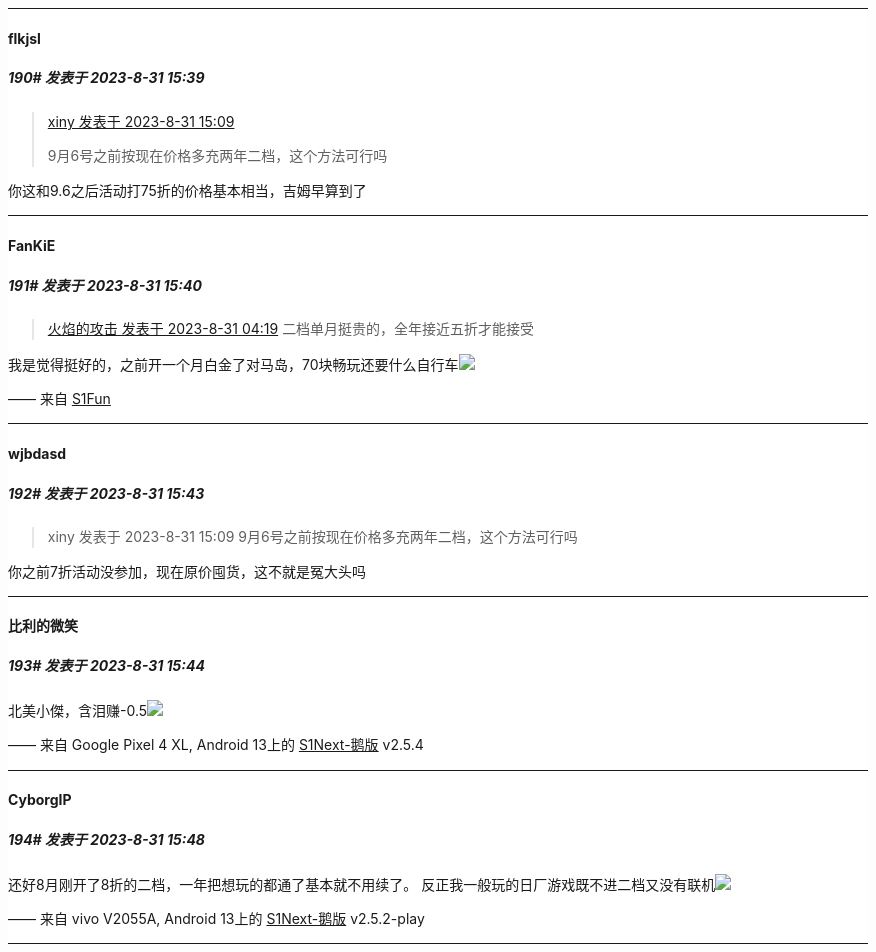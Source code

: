 *****

####  flkjsl  
##### 190#       发表于 2023-8-31 15:39

<blockquote><a href="httphttps://bbs.saraba1st.com/2b/forum.php?mod=redirect&amp;goto=findpost&amp;pid=62239808&amp;ptid=2150629" target="_blank">xiny 发表于 2023-8-31 15:09</a>

9月6号之前按现在价格多充两年二档，这个方法可行吗</blockquote>
你这和9.6之后活动打75折的价格基本相当，吉姆早算到了

*****

####  FanKiE  
##### 191#       发表于 2023-8-31 15:40

<blockquote><a href="httphttps://bbs.saraba1st.com/2b/forum.php?mod=redirect&amp;goto=findpost&amp;pid=62233822&amp;ptid=2150629" target="_blank">火焰的攻击 发表于 2023-8-31 04:19</a>
二档单月挺贵的，全年接近五折才能接受</blockquote>
我是觉得挺好的，之前开一个月白金了对马岛，70块畅玩还要什么自行车<img src="https://static.saraba1st.com/image/smiley/face2017/245.png" referrerpolicy="no-referrer">

—— 来自 [S1Fun](https://s1fun.koalcat.com)

*****

####  wjbdasd  
##### 192#       发表于 2023-8-31 15:43

<blockquote>xiny 发表于 2023-8-31 15:09
9月6号之前按现在价格多充两年二档，这个方法可行吗</blockquote>
你之前7折活动没参加，现在原价囤货，这不就是冤大头吗

*****

####  比利的微笑  
##### 193#       发表于 2023-8-31 15:44

北美小傑，含泪赚-0.5<img src="https://static.saraba1st.com/image/smiley/face2017/067.png" referrerpolicy="no-referrer">

—— 来自 Google Pixel 4 XL, Android 13上的 [S1Next-鹅版](https://github.com/ykrank/S1-Next/releases) v2.5.4


*****

####  CyborgIP  
##### 194#       发表于 2023-8-31 15:48

还好8月刚开了8折的二档，一年把想玩的都通了基本就不用续了。
反正我一般玩的日厂游戏既不进二档又没有联机<img src="https://static.saraba1st.com/image/smiley/face2017/024.png" referrerpolicy="no-referrer">

—— 来自 vivo V2055A, Android 13上的 [S1Next-鹅版](https://github.com/ykrank/S1-Next/releases) v2.5.2-play

*****
